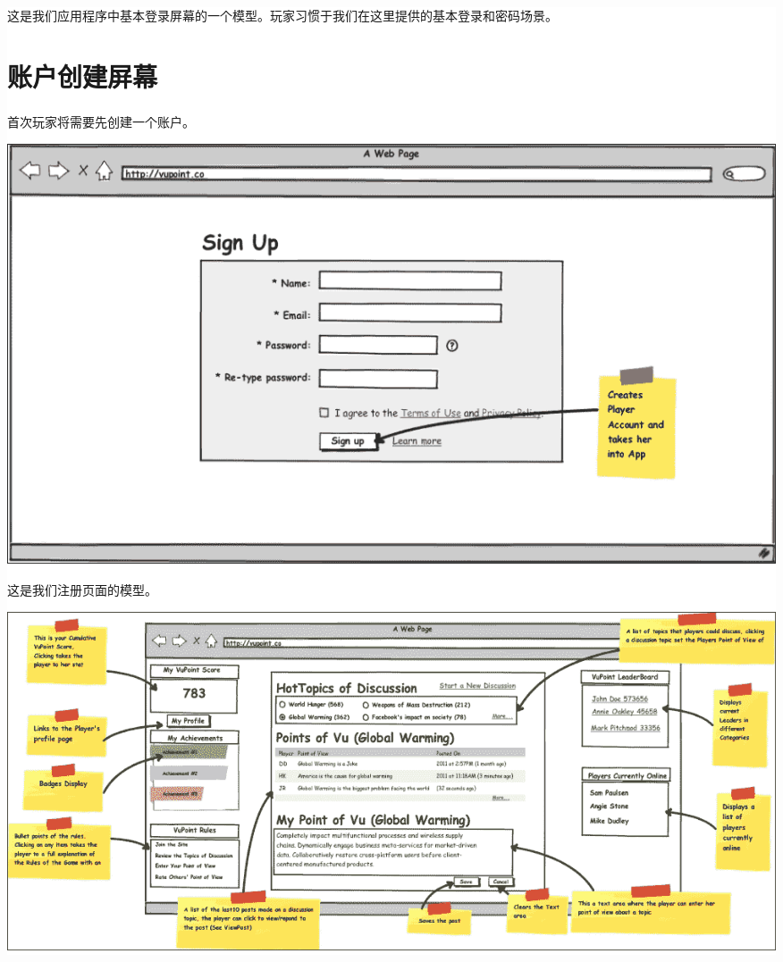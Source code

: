 这是我们应用程序中基本登录屏幕的一个模型。玩家习惯于我们在这里提供的基本登录和密码场景。

# 账户创建屏幕

首次玩家将需要先创建一个账户。

![Account creation screen](img/8119OS_02_05.jpg)

这是我们注册页面的模型。

![Account creation screen](img/8119OS_02_06.jpg)
